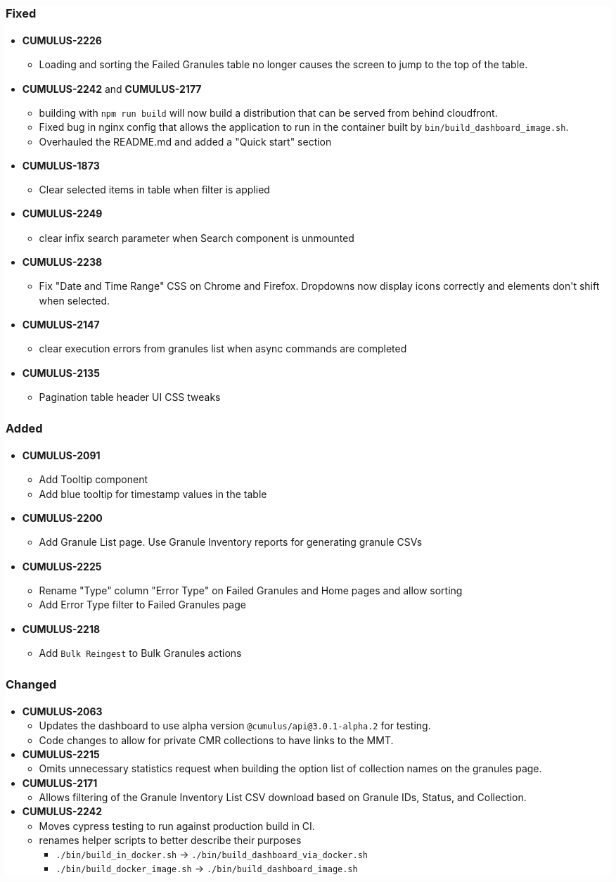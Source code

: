 ### Fixed

- **CUMULUS-2226**

  - Loading and sorting the Failed Granules table no longer causes the screen to jump to the top of the table.

- **CUMULUS-2242** and **CUMULUS-2177**

  - building with `npm run build` will now build a distribution that can be served from behind cloudfront.
  - Fixed bug in nginx config that allows the application to run in the container built by `bin/build_dashboard_image.sh`.
  - Overhauled the README.md and added a "Quick start" section

- **CUMULUS-1873**

  - Clear selected items in table when filter is applied

- **CUMULUS-2249**

  - clear infix search parameter when Search component is unmounted

- **CUMULUS-2238**

  - Fix "Date and Time Range" CSS on Chrome and Firefox. Dropdowns now display icons correctly and elements don't shift when selected.

- **CUMULUS-2147**

  - clear execution errors from granules list when async commands are completed

- **CUMULUS-2135**
  - Pagination table header UI CSS tweaks

### Added

- **CUMULUS-2091**

  - Add Tooltip component
  - Add blue tooltip for timestamp values in the table

- **CUMULUS-2200**

  - Add Granule List page. Use Granule Inventory reports for generating granule CSVs

- **CUMULUS-2225**

  - Rename "Type" column "Error Type" on Failed Granules and Home pages and allow sorting
  - Add Error Type filter to Failed Granules page

- **CUMULUS-2218**
  - Add `Bulk Reingest` to Bulk Granules actions

### Changed

- **CUMULUS-2063**
  - Updates the dashboard to use alpha version `@cumulus/api@3.0.1-alpha.2` for testing.
  - Code changes to allow for private CMR collections to have links to the MMT.
- **CUMULUS-2215**
  - Omits unnecessary statistics request when building the option list of collection names on the granules page.
- **CUMULUS-2171**
  - Allows filtering of the Granule Inventory List CSV download based on Granule IDs, Status, and Collection.
- **CUMULUS-2242**
  - Moves cypress testing to run against production build in CI.
  - renames helper scripts to better describe their purposes
    - `./bin/build_in_docker.sh` -> `./bin/build_dashboard_via_docker.sh`
    - `./bin/build_docker_image.sh` -> `./bin/build_dashboard_image.sh`
